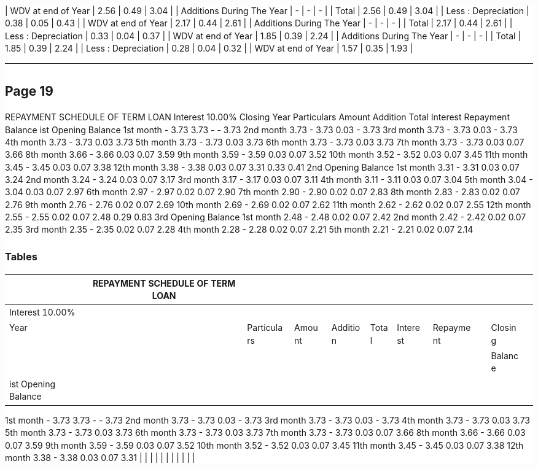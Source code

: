 | WDV at end of Year | 2.56 | 0.49 | 3.04 |
| Additions During The Year | - | - | - |
| Total | 2.56 | 0.49 | 3.04 |
| Less : Depreciation | 0.38 | 0.05 | 0.43 |
| WDV at end of Year | 2.17 | 0.44 | 2.61 |
| Additions During The Year | - | - | - |
| Total | 2.17 | 0.44 | 2.61 |
| Less : Depreciation | 0.33 | 0.04 | 0.37 |
| WDV at end of Year | 1.85 | 0.39 | 2.24 |
| Additions During The Year | - | - | - |
| Total | 1.85 | 0.39 | 2.24 |
| Less : Depreciation | 0.28 | 0.04 | 0.32 |
| WDV at end of Year | 1.57 | 0.35 | 1.93 |

---

## Page 19

REPAYMENT SCHEDULE OF TERM LOAN Interest 10.00% Closing Year Particulars Amount Addition Total Interest Repayment Balance ist Opening Balance 1st month - 3.73 3.73 - - 3.73 2nd month 3.73 - 3.73 0.03 - 3.73 3rd month 3.73 - 3.73 0.03 - 3.73 4th month 3.73 - 3.73 0.03 3.73 5th month 3.73 - 3.73 0.03 3.73 6th month 3.73 - 3.73 0.03 3.73 7th month 3.73 - 3.73 0.03 0.07 3.66 8th month 3.66 - 3.66 0.03 0.07 3.59 9th month 3.59 - 3.59 0.03 0.07 3.52 10th month 3.52 - 3.52 0.03 0.07 3.45 11th month 3.45 - 3.45 0.03 0.07 3.38 12th month 3.38 - 3.38 0.03 0.07 3.31 0.33 0.41 2nd Opening Balance 1st month 3.31 - 3.31 0.03 0.07 3.24 2nd month 3.24 - 3.24 0.03 0.07 3.17 3rd month 3.17 - 3.17 0.03 0.07 3.11 4th month 3.11 - 3.11 0.03 0.07 3.04 5th month 3.04 - 3.04 0.03 0.07 2.97 6th month 2.97 - 2.97 0.02 0.07 2.90 7th month 2.90 - 2.90 0.02 0.07 2.83 8th month 2.83 - 2.83 0.02 0.07 2.76 9th month 2.76 - 2.76 0.02 0.07 2.69 10th month 2.69 - 2.69 0.02 0.07 2.62 11th month 2.62 - 2.62 0.02 0.07 2.55 12th month 2.55 - 2.55 0.02 0.07 2.48 0.29 0.83 3rd Opening Balance 1st month 2.48 - 2.48 0.02 0.07 2.42 2nd month 2.42 - 2.42 0.02 0.07 2.35 3rd month 2.35 - 2.35 0.02 0.07 2.28 4th month 2.28 - 2.28 0.02 0.07 2.21 5th month 2.21 - 2.21 0.02 0.07 2.14

### Tables

|  | REPAYMENT SCHEDULE OF TERM LOAN |  |  |  |  |  |  |  |  |  |
|---|---|---|---|---|---|---|---|---|---|---|
| Interest 10.00% |  |  |  |  |  |  |  |  |  |  |
| Year |  | Particulars | Amount | Addition | Total | Interest | Repayment |  | Closing |  |
|  |  |  |  |  |  |  |  |  | Balance |  |
| ist Opening Balance
1st month - 3.73 3.73 - - 3.73
2nd month 3.73 - 3.73 0.03 - 3.73
3rd month 3.73 - 3.73 0.03 - 3.73
4th month 3.73 - 3.73 0.03 3.73
5th month 3.73 - 3.73 0.03 3.73
6th month 3.73 - 3.73 0.03 3.73
7th month 3.73 - 3.73 0.03 0.07 3.66
8th month 3.66 - 3.66 0.03 0.07 3.59
9th month 3.59 - 3.59 0.03 0.07 3.52
10th month 3.52 - 3.52 0.03 0.07 3.45
11th month 3.45 - 3.45 0.03 0.07 3.38
12th month 3.38 - 3.38 0.03 0.07 3.31 |  |  |  |  |  |  |  |  |  |  |